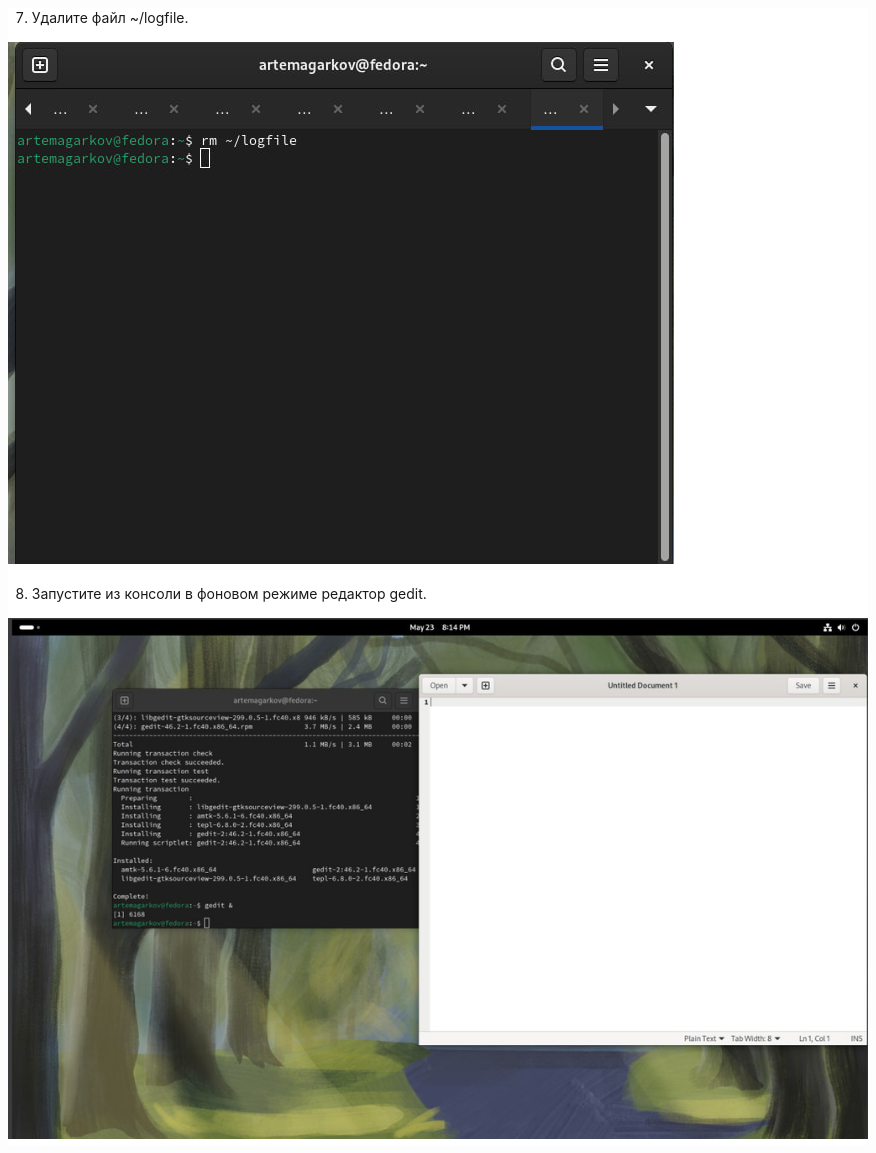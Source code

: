 7. Удалите файл ~/logfile.

![](image/9.jpg)

8. Запустите из консоли в фоновом режиме редактор gedit.

![](image/10.jpg)
